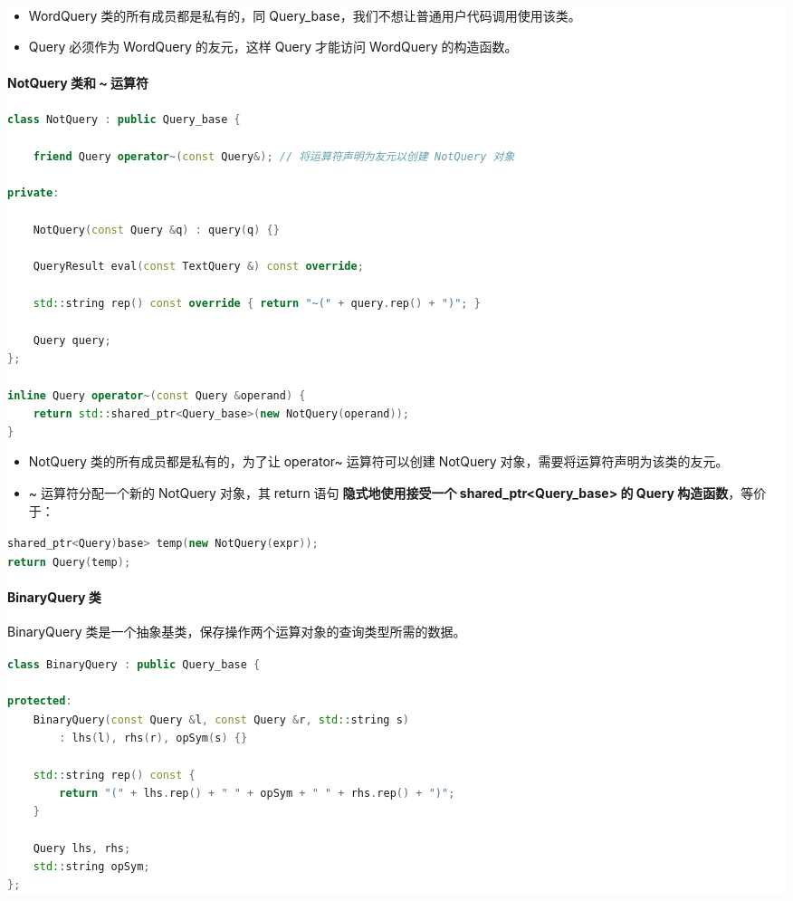 - WordQuery 类的所有成员都是私有的，同 Query_base，我们不想让普通用户代码调用使用该类。

- Query 必须作为 WordQuery 的友元，这样 Query 才能访问 WordQuery 的构造函数。

#### NotQuery 类和 ~ 运算符

```cpp
class NotQuery : public Query_base {

    friend Query operator~(const Query&); // 将运算符声明为友元以创建 NotQuery 对象

private:

    NotQuery(const Query &q) : query(q) {}

    QueryResult eval(const TextQuery &) const override;

    std::string rep() const override { return "~(" + query.rep() + ")"; }

    Query query;
};

inline Query operator~(const Query &operand) {
    return std::shared_ptr<Query_base>(new NotQuery(operand));
}
```

- NotQuery 类的所有成员都是私有的，为了让 operator~ 运算符可以创建 NotQuery 对象，需要将运算符声明为该类的友元。

- ~ 运算符分配一个新的 NotQuery 对象，其 return 语句 **隐式地使用接受一个 shared_ptr<Query_base> 的 Query 构造函数**，等价于：

```cpp
shared_ptr<Query)base> temp(new NotQuery(expr));
return Query(temp);
```

#### BinaryQuery 类

BinaryQuery 类是一个抽象基类，保存操作两个运算对象的查询类型所需的数据。

```cpp
class BinaryQuery : public Query_base {

protected:
    BinaryQuery(const Query &l, const Query &r, std::string s)
        : lhs(l), rhs(r), opSym(s) {}

    std::string rep() const {
        return "(" + lhs.rep() + " " + opSym + " " + rhs.rep() + ")";
    }

    Query lhs, rhs;
    std::string opSym;
};
```
